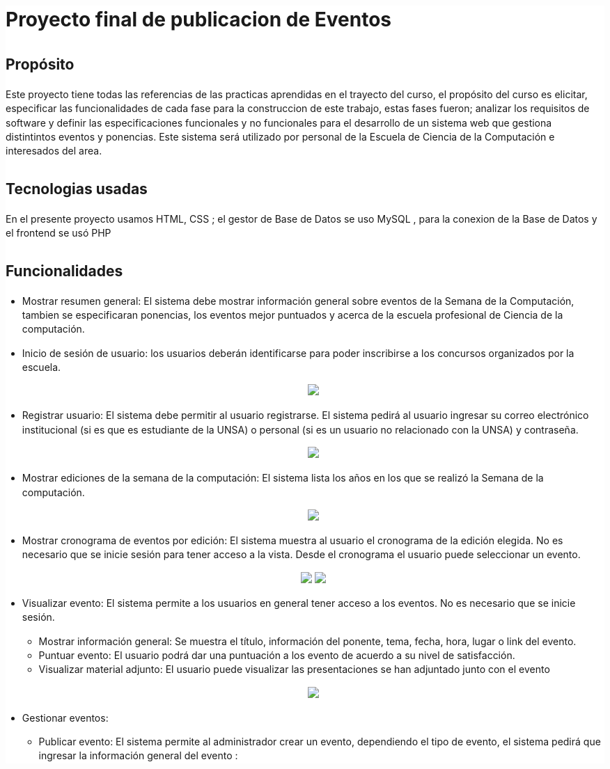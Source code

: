 # Proyecto final de publicacion de Eventos
## Propósito 
Este proyecto tiene todas las referencias de las practicas aprendidas en el trayecto del curso, el propósito del curso es elicitar, especificar las funcionalidades de cada fase para la construccion de este trabajo, estas fases fueron; analizar los requisitos de software y definir las especificaciones funcionales y no funcionales para el desarrollo de un sistema web que gestiona distintintos eventos y ponencias. 
Este sistema será utilizado por personal de la Escuela de Ciencia de la Computación e interesados del area.


## Tecnologias usadas
En el presente proyecto usamos HTML, CSS ; el gestor de Base de Datos se uso MySQL , para la conexion de la Base de Datos y el frontend se usó PHP 

## Funcionalidades
- Mostrar resumen general: El sistema debe mostrar información general sobre eventos de la Semana de la Computación, tambien se especificaran ponencias, los eventos mejor puntuados y acerca de la escuela profesional de Ciencia de la computación.

- Inicio de sesión de usuario: los usuarios deberán identificarse para poder inscribirse a los concursos organizados por la escuela.
   <p align="center">
    <img src="Insertar la ruta de imagen de prueba">
  </p>
- Registrar usuario: El sistema debe permitir al usuario registrarse. El sistema pedirá al usuario ingresar su correo electrónico institucional (si es que es estudiante de la UNSA) o personal (si es un usuario no relacionado con la UNSA) y contraseña.
   <p align="center">
    <img src="Insertar la ruta de imagen de prueba">
  </p>
- Mostrar ediciones de la semana de la computación: El sistema lista los años en los que se realizó la Semana de la computación.
    <p align="center">
    <img src="Insertar la ruta de imagen de prueba">
  </p>
- Mostrar cronograma de eventos por edición: El sistema muestra al usuario el cronograma de la edición elegida. No es necesario que se inicie sesión para tener acceso a la vista. Desde el cronograma el usuario puede seleccionar un evento.
   <p align="center">
    <img src="Insertar la ruta de imagen de prueba" >
  <img src="Insertar la ruta de imagen de prueba" >
  </p>
- Visualizar evento: El sistema permite a los usuarios en general tener acceso a los eventos. No es necesario que se inicie sesión.
  - Mostrar información general: Se muestra el título, información del ponente, tema, fecha, hora, lugar o link del evento.
  - Puntuar evento:  El usuario podrá dar una puntuación a los evento de acuerdo a su nivel de satisfacción. 
  - Visualizar material adjunto: El usuario puede visualizar las presentaciones se han adjuntado junto con el evento
  <p align="center">
    <img src="Insertar la ruta de imagen de prueba">
  </p>
- Gestionar eventos: 
  - Publicar evento: El sistema permite al administrador crear un evento, dependiendo el tipo de evento, el sistema pedirá que ingresar la información general del evento : 